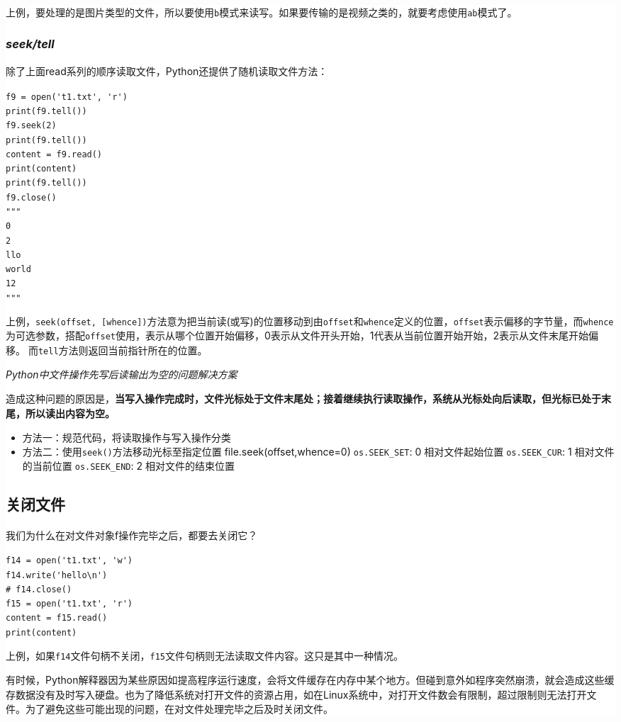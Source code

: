 上例，要处理的是图片类型的文件，所以要使用`b`模式来读写。如果要传输的是视频之类的，就要考虑使用`ab`模式了。

### *seek/tell*

除了上面read系列的顺序读取文件，Python还提供了随机读取文件方法：

```
f9 = open('t1.txt', 'r')
print(f9.tell())
f9.seek(2)
print(f9.tell())
content = f9.read()
print(content)
print(f9.tell())
f9.close()
"""
0
2
llo
world
12
"""
```

上例，`seek(offset, [whence])`方法意为把当前读(或写)的位置移动到由`offset`和`whence`定义的位置，`offset`表示偏移的字节量，而`whence`为可选参数，搭配`offset`使用，表示从哪个位置开始偏移，0表示从文件开头开始，1代表从当前位置开始开始，2表示从文件末尾开始偏移。 而`tell`方法则返回当前指针所在的位置。

*Python中文件操作先写后读输出为空的问题解决方案*

造成这种问题的原因是，**当写入操作完成时，文件光标处于文件末尾处；接着继续执行读取操作，系统从光标处向后读取，但光标已处于末尾，所以读出内容为空。**

- 方法一：规范代码，将读取操作与写入操作分类
- 方法二：使用`seek()`方法移动光标至指定位置
  file.seek(offset,whence=0)
  `os.SEEK_SET`: 0 相对文件起始位置
  `os.SEEK_CUR`: 1 相对文件的当前位置
  `os.SEEK_END`: 2 相对文件的结束位置

## 关闭文件

我们为什么在对文件对象f操作完毕之后，都要去关闭它？

```
f14 = open('t1.txt', 'w')
f14.write('hello\n')
# f14.close()
f15 = open('t1.txt', 'r')
content = f15.read()
print(content)
```

上例，如果`f14`文件句柄不关闭，`f15`文件句柄则无法读取文件内容。这只是其中一种情况。

有时候，Python解释器因为某些原因如提高程序运行速度，会将文件缓存在内存中某个地方。但碰到意外如程序突然崩溃，就会造成这些缓存数据没有及时写入硬盘。也为了降低系统对打开文件的资源占用，如在Linux系统中，对打开文件数会有限制，超过限制则无法打开文件。为了避免这些可能出现的问题，在对文件处理完毕之后及时关闭文件。
